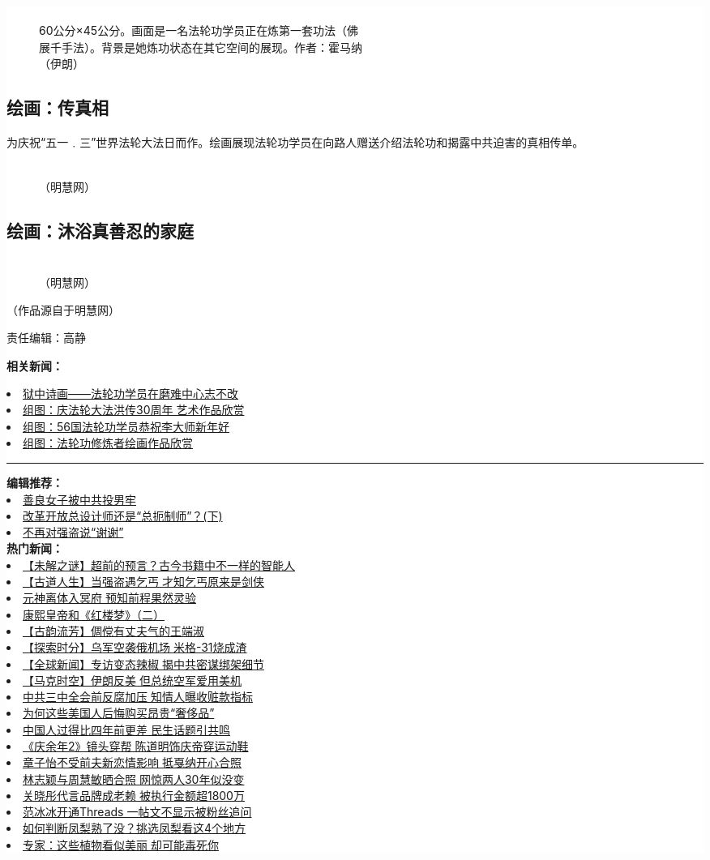 <figure id="attachment_14255707" aria-describedby="caption-attachment-14255707" style="width: 400px" class="wp-caption aligncenter"><ahref=" https://i.epochtimes.com/assets/uploads/2024/05/id14255707-2024-5-12-182415-0-600x803.jpg" target="_blank" rel="noreferrer noopener"> <img class=" wp-image-14255707" src="https://i.epochtimes.com/assets/uploads/2024/05/id14255707-2024-5-12-182415-0-600x803.jpg" alt="" width="400" b="535" /></a><figcaption id="caption-attachment-14255707" class="wp-caption-text">60公分×45公分。画面是一名法轮功学员正在炼第一套功法（佛展千手法）。背景是她炼功状态在其它空间的展现。作者：霍马纳（伊朗）</figcaption></figure>
<h2>绘画：传真相</h2>
<p>为庆祝“五一﹒三”世界法轮大法日而作。绘画展现法轮功学员在向路人赠送介绍法轮功和揭露中共迫害的真相传单。</p>
<figure id="attachment_14256999" aria-describedby="caption-attachment-14256999" style="width: 519px" class="wp-caption aligncenter"><ahref=" https://i.epochtimes.com/assets/uploads/2024/05/id14256999-2024-5-12-190958-3-600x384.jpg" target="_blank" rel="noreferrer noopener"> <img class=" wp-image-14256999" src="https://i.epochtimes.com/assets/uploads/2024/05/id14256999-2024-5-12-190958-3-600x384.jpg" alt="" width="519" b="332" /></a><figcaption id="caption-attachment-14256999" class="wp-caption-text">（明慧网）</figcaption></figure>
<h2>绘画：沐浴真善忍的家庭</h2>
<figure id="attachment_14257000" aria-describedby="caption-attachment-14257000" style="width: 515px" class="wp-caption aligncenter"><ahref=" https://i.epochtimes.com/assets/uploads/2024/05/id14257000-2024-5-12-190958-4-600x424.jpg" target="_blank" rel="noreferrer noopener"> <img class=" wp-image-14257000" src="https://i.epochtimes.com/assets/uploads/2024/05/id14257000-2024-5-12-190958-4-600x424.jpg" alt="" width="515" b="364" /></a><figcaption id="caption-attachment-14257000" class="wp-caption-text">（明慧网）</figcaption></figure>
<p>（作品源自于明慧网）</p>
<p>责任编辑：高静</p>
	
<strong>相关新闻：</strong>
<li><a href="https://github.com/19920513/djy/blob/master/gb/21/12/2/n13411319.md#1">狱中诗画——法轮功学员在磨难中心志不改</a></li>
<li><a href="https://github.com/19920513/djy/blob/master/gb/22/6/7/n13754118.md#1">组图：庆法轮大法洪传30周年 艺术作品欣赏</a></li>
<li><a href="https://github.com/19920513/djy/blob/master/gb/23/12/20/n14140393.md#1">组图：56国法轮功学员恭祝李大师新年好</a></li>
<li><a href="https://github.com/19920513/djy/blob/master/gb/24/2/20/n14184774.md#1">组图：法轮功修炼者绘画作品欣赏</a></li>
<hr>
<strong>编辑推荐：</strong>
<li><a href="https://github.com/19920513/djy/blob/master/gb/13/9/29/n3974789.md?dfh#1" target="_blank">善良女子被中共投男牢</a></li><li><a href="https://github.com/19920513/djy/blob/master/gb/18/4/8/n10285795.md#1" target="_blank">改革开放总设计师还是“总扼制师”？(下)</a></li><li><a href="https://github.com/19920513/djy/blob/master/gb/12/9/22/n3688691.md#1" target="_blank">不再对强盗说“谢谢”</a></li>
<strong>热门新闻：</strong>
<li><a href="https://github.com/19920513/djy/blob/master/gb/24/5/17/n14252171.md#1">【未解之谜】超前的预言？古今书籍中不一样的智能人</a></li>
<li><a href="https://github.com/19920513/djy/blob/master/gb/24/4/7/n14219882.md#1">【古道人生】当强盗遇乞丐 才知乞丐原来是剑侠</a></li>
<li><a href="https://github.com/19920513/djy/blob/master/gb/24/5/15/n14250628.md#1">元神离体入冥府  预知前程果然灵验</a></li>
<li><a href="https://github.com/19920513/djy/blob/master/gb/24/5/15/n14251190.md#1">康熙皇帝和《红楼梦》（二）</a></li>
<li><a href="https://github.com/19920513/djy/blob/master/gb/24/4/23/n14232395.md#1">【古韵流芳】倜傥有丈夫气的王端淑</a></li>
<li><a href="https://github.com/19920513/djy/blob/master/gb/24/5/23/n14256373.md#1">【探索时分】乌军空袭俄机场 米格-31烧成渣</a></li>
<li><a href="https://github.com/19920513/djy/blob/master/gb/24/5/22/n14255333.md#1">【全球新闻】专访变态辣椒 揭中共密谋绑架细节</a></li>
<li><a href="https://github.com/19920513/djy/blob/master/gb/24/5/24/n14256731.md#1">【马克时空】伊朗反美 但总统空军爱用美机</a></li>
<li><a href="https://github.com/19920513/djy/blob/master/gb/24/5/22/n14255520.md#1">中共三中全会前反腐加压 知情人曝收赃款指标</a></li>
<li><a href="https://github.com/19920513/djy/blob/master/gb/24/5/21/n14254974.md#1">为何这些美国人后悔购买昂贵“奢侈品”</a></li>
<li><a href="https://github.com/19920513/djy/blob/master/gb/24/5/22/n14255766.md#1">中国人过得比四年前更差 民生话题引共鸣</a></li>
<li><a href="https://github.com/19920513/djy/blob/master/gb/24/5/21/n14255027.md#1">《庆余年2》镜头穿帮 陈道明饰庆帝穿运动鞋</a></li>
<li><a href="https://github.com/19920513/djy/blob/master/gb/24/5/22/n14255800.md#1">章子怡不受前夫新恋情影响 抵戛纳开心合照</a></li>
<li><a href="https://github.com/19920513/djy/blob/master/gb/24/5/21/n14255093.md#1">林志颖与周慧敏晒合照 网惊两人30年似没变</a></li>
<li><a href="https://github.com/19920513/djy/blob/master/gb/24/5/21/n14255149.md#1">关晓彤代言品牌成老赖 被执行金额超1800万</a></li>
<li><a href="https://github.com/19920513/djy/blob/master/gb/24/5/22/n14255900.md#1">范冰冰开通Threads 一帖文不显示被粉丝追问</a></li>
<li><a href="https://github.com/19920513/djy/blob/master/gb/24/5/20/n14254212.md#1">如何判断凤梨熟了没？挑选凤梨看这4个地方</a></li>
<li><a href="https://github.com/19920513/djy/blob/master/gb/24/5/21/n14254731.md#1">专家：这些植物看似美丽 却可能毒死你</a></li>